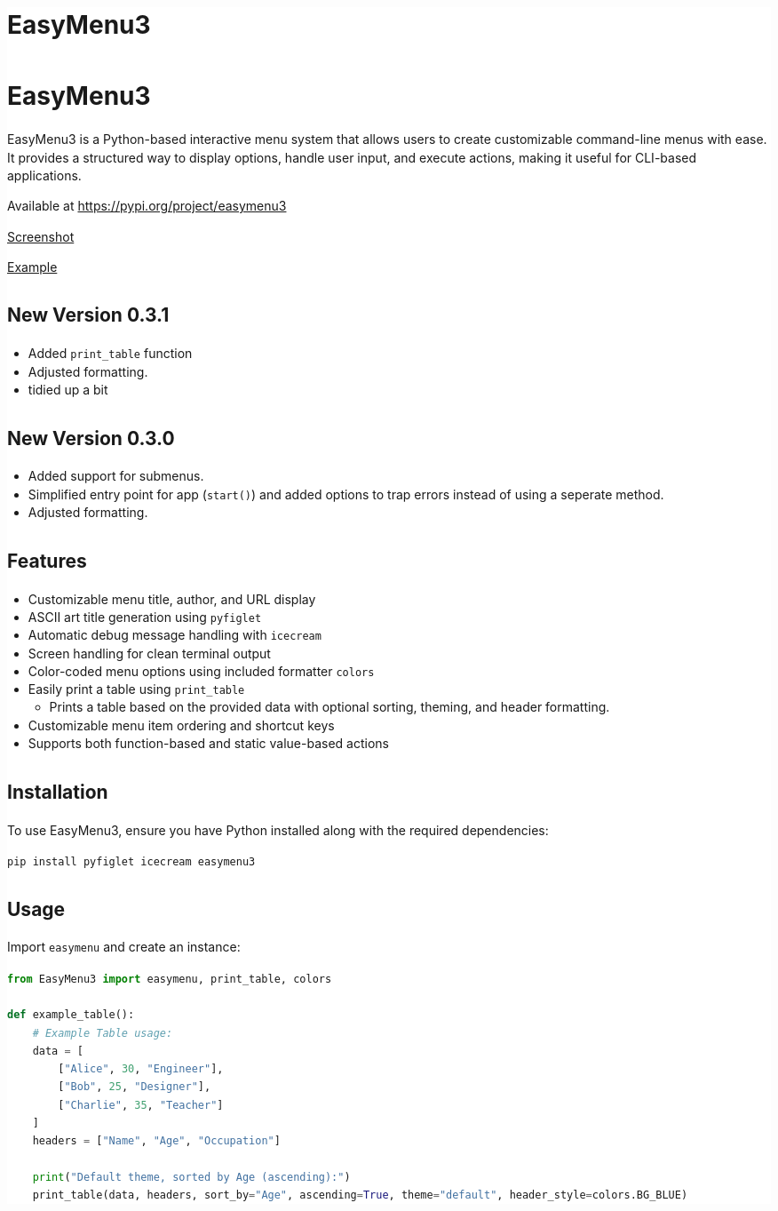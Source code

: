 # EasyMenu3

# EasyMenu3

EasyMenu3 is a Python-based interactive menu system that allows users to create customizable command-line menus with ease. It provides a structured way to display options, handle user input, and execute actions, making it useful for CLI-based applications.

Available at https://pypi.org/project/easymenu3

[Screenshot](https://github.com/pitterpatter22/EasyMenu3/blob/main/example.png)

[Example](https://github.com/pitterpatter22/EasyMenu3/blob/main/example.py)

## New Version 0.3.1
- Added `print_table` function
- Adjusted formatting.
- tidied up a bit

## New Version 0.3.0
- Added support for submenus.
- Simplified entry point for app (`start()`) and added options to trap errors instead of using a seperate method.
- Adjusted formatting.

## Features
- Customizable menu title, author, and URL display
- ASCII art title generation using `pyfiglet`
- Automatic debug message handling with `icecream`
- Screen handling for clean terminal output
- Color-coded menu options using included formatter `colors`
- Easily print a table using `print_table`
  - Prints a table based on the provided data with optional sorting, theming, and header formatting.
- Customizable menu item ordering and shortcut keys
- Supports both function-based and static value-based actions

## Installation
To use EasyMenu3, ensure you have Python installed along with the required dependencies:

```bash
pip install pyfiglet icecream easymenu3
```

## Usage
Import `easymenu` and create an instance:

```python
from EasyMenu3 import easymenu, print_table, colors

def example_table():
    # Example Table usage:
    data = [
        ["Alice", 30, "Engineer"],
        ["Bob", 25, "Designer"],
        ["Charlie", 35, "Teacher"]
    ]
    headers = ["Name", "Age", "Occupation"]

    print("Default theme, sorted by Age (ascending):")
    print_table(data, headers, sort_by="Age", ascending=True, theme="default", header_style=colors.BG_BLUE)
```